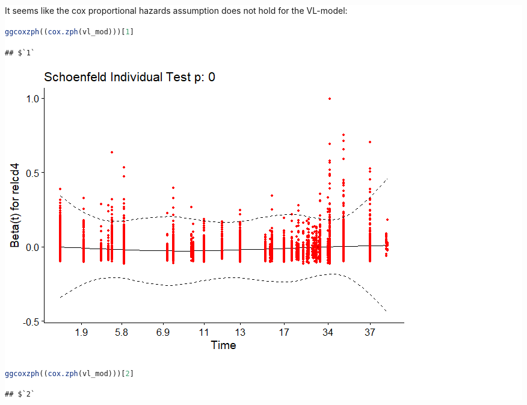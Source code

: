 It seems like the cox proportional hazards assumption does not hold for
the VL-model:

``` r
ggcoxzph((cox.zph(vl_mod)))[1]
```

    ## $`1`

![](Cox-regression-with-time-varying-covariates_files/figure-gfm/unnamed-chunk-16-1.png)

``` r
ggcoxzph((cox.zph(vl_mod)))[2]
```

    ## $`2`
